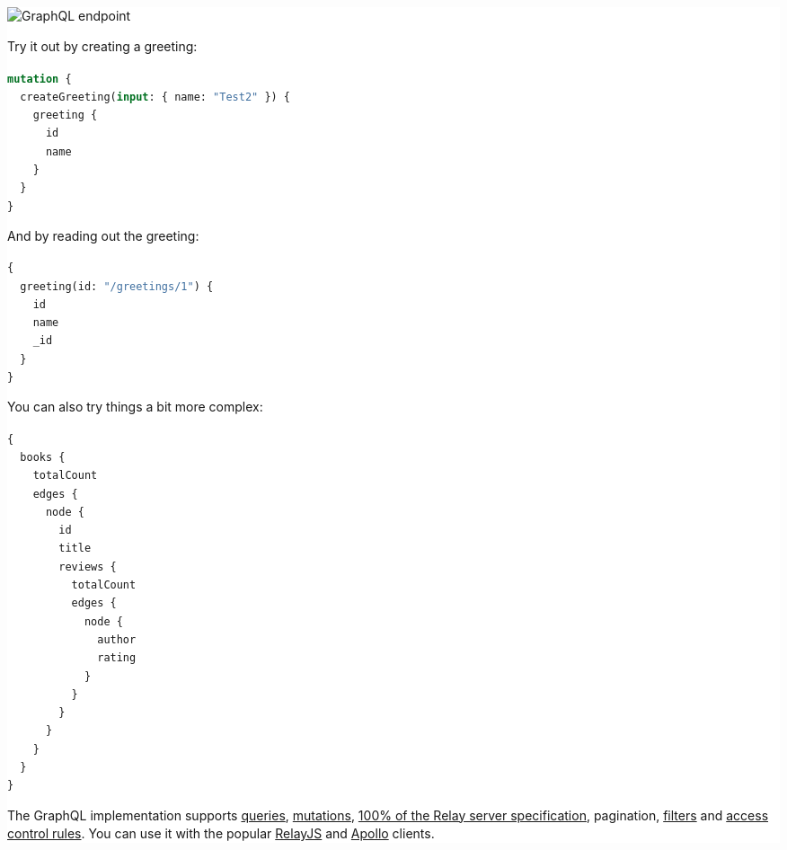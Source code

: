 ![GraphQL endpoint](images/api-platform-2.6-graphql.png)

Try it out by creating a greeting:

```graphql
mutation {
  createGreeting(input: { name: "Test2" }) {
    greeting {
      id
      name
    }
  }
}
```

And by reading out the greeting:

```graphql
{
  greeting(id: "/greetings/1") {
    id
    name
    _id
  }
}
```

You can also try things a bit more complex:

```graphql
{
  books {
    totalCount
    edges {
      node {
        id
        title
        reviews {
          totalCount
          edges {
            node {
              author
              rating
            }
          }
        }
      }
    }
  }
}
```

The GraphQL implementation supports [queries](https://graphql.org/learn/queries/), [mutations](https://graphql.org/learn/queries/#mutations),
[100% of the Relay server specification](https://relay.dev/docs/guides/graphql-server-specification/), pagination,
[filters](../core/filters.md) and [access control rules](../core/security.md).
You can use it with the popular [RelayJS](https://relay.dev) and [Apollo](https://www.apollographql.com/docs/react/)
clients.
